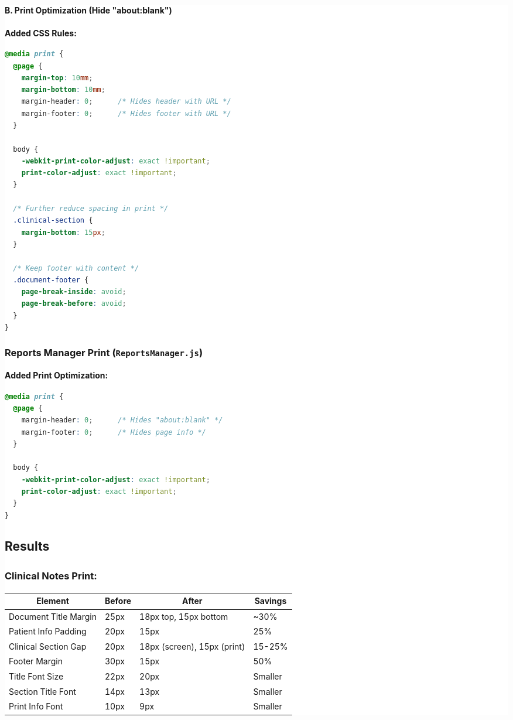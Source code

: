 #### B. Print Optimization (Hide "about:blank")

**Added CSS Rules:**
```css
@media print {
  @page {
    margin-top: 10mm;
    margin-bottom: 10mm;
    margin-header: 0;      /* Hides header with URL */
    margin-footer: 0;      /* Hides footer with URL */
  }

  body {
    -webkit-print-color-adjust: exact !important;
    print-color-adjust: exact !important;
  }

  /* Further reduce spacing in print */
  .clinical-section {
    margin-bottom: 15px;
  }

  /* Keep footer with content */
  .document-footer {
    page-break-inside: avoid;
    page-break-before: avoid;
  }
}
```

### Reports Manager Print (`ReportsManager.js`)

**Added Print Optimization:**
```css
@media print {
  @page {
    margin-header: 0;      /* Hides "about:blank" */
    margin-footer: 0;      /* Hides page info */
  }

  body {
    -webkit-print-color-adjust: exact !important;
    print-color-adjust: exact !important;
  }
}
```

## Results

### Clinical Notes Print:
| Element | Before | After | Savings |
|---------|--------|-------|---------|
| Document Title Margin | 25px | 18px top, 15px bottom | ~30% |
| Patient Info Padding | 20px | 15px | 25% |
| Clinical Section Gap | 20px | 18px (screen), 15px (print) | 15-25% |
| Footer Margin | 30px | 15px | 50% |
| Title Font Size | 22px | 20px | Smaller |
| Section Title Font | 14px | 13px | Smaller |
| Print Info Font | 10px | 9px | Smaller |